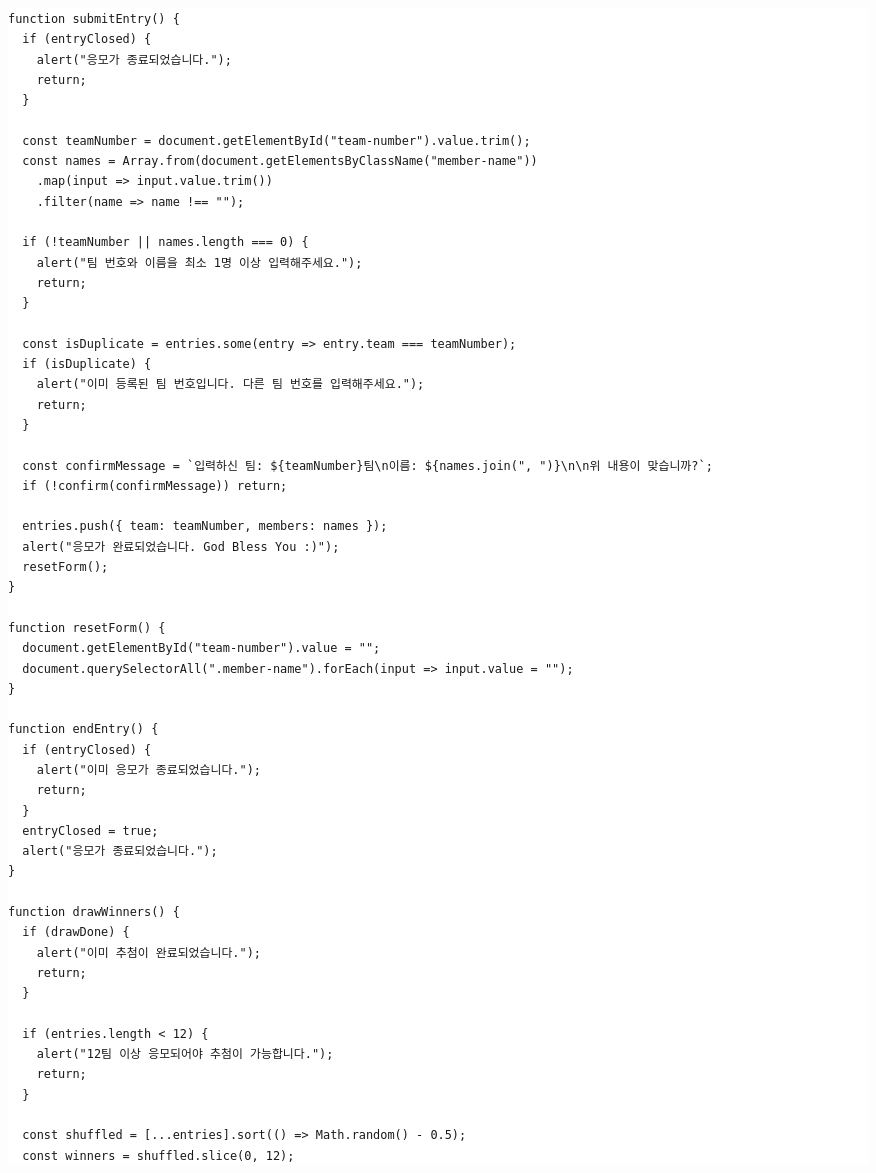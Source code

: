     function submitEntry() {
      if (entryClosed) {
        alert("응모가 종료되었습니다.");
        return;
      }

      const teamNumber = document.getElementById("team-number").value.trim();
      const names = Array.from(document.getElementsByClassName("member-name"))
        .map(input => input.value.trim())
        .filter(name => name !== "");

      if (!teamNumber || names.length === 0) {
        alert("팀 번호와 이름을 최소 1명 이상 입력해주세요.");
        return;
      }

      const isDuplicate = entries.some(entry => entry.team === teamNumber);
      if (isDuplicate) {
        alert("이미 등록된 팀 번호입니다. 다른 팀 번호를 입력해주세요.");
        return;
      }

      const confirmMessage = `입력하신 팀: ${teamNumber}팀\n이름: ${names.join(", ")}\n\n위 내용이 맞습니까?`;
      if (!confirm(confirmMessage)) return;

      entries.push({ team: teamNumber, members: names });
      alert("응모가 완료되었습니다. God Bless You :)");
      resetForm();
    }

    function resetForm() {
      document.getElementById("team-number").value = "";
      document.querySelectorAll(".member-name").forEach(input => input.value = "");
    }

    function endEntry() {
      if (entryClosed) {
        alert("이미 응모가 종료되었습니다.");
        return;
      }
      entryClosed = true;
      alert("응모가 종료되었습니다.");
    }

    function drawWinners() {
      if (drawDone) {
        alert("이미 추첨이 완료되었습니다.");
        return;
      }

      if (entries.length < 12) {
        alert("12팀 이상 응모되어야 추첨이 가능합니다.");
        return;
      }

      const shuffled = [...entries].sort(() => Math.random() - 0.5);
      const winners = shuffled.slice(0, 12);
